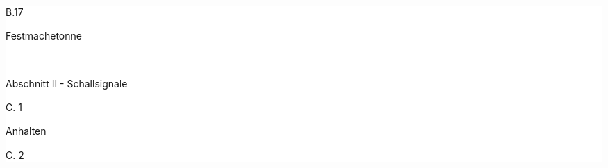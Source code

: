 </td>

</tr>

<tr>

<td style align="left" valign="top" charoff="50">

B.17

</td>

<td style align="left" valign="top" charoff="50">

Festmachetonne

</td>

</tr>

<tr>

<td style colspan="2" align="left" valign="top" charoff="50">

 

</td>

</tr>

<tr>

<td style colspan="2" align="left" valign="top" charoff="50">

Abschnitt II - Schallsignale

</td>

</tr>

<tr>

<td style align="left" valign="top" charoff="50">

C. 1

</td>

<td style align="left" valign="top" charoff="50">

Anhalten

</td>

</tr>

<tr>

<td style align="left" valign="top" charoff="50">

C. 2

</td>

<td style align="left" valign="top" charoff="50">
